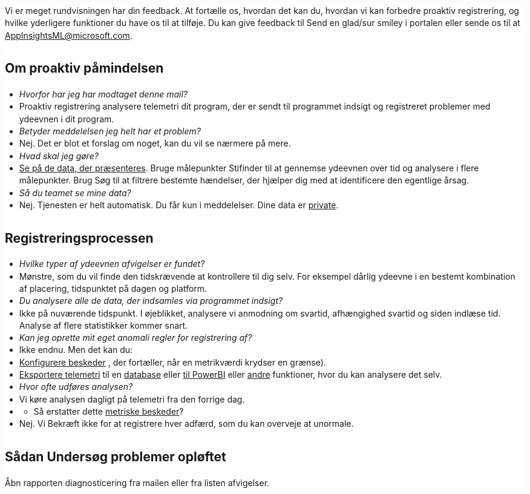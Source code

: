 Vi er meget rundvisningen har din feedback. At fortælle os, hvordan det kan du, hvordan vi kan forbedre proaktiv registrering, og hvilke yderligere funktioner du have os til at tilføje. Du kan give feedback til Send en glad/sur smiley i portalen eller sende os til at AppInsightsML@microsoft.com. 

## <a name="about-the-proactive-alert"></a>Om proaktiv påmindelsen

* *Hvorfor har jeg har modtaget denne mail?*
 * Proaktiv registrering analysere telemetri dit program, der er sendt til programmet indsigt og registreret problemer med ydeevnen i dit program. 
* *Betyder meddelelsen jeg helt har et problem?*
 * Nej. Det er blot et forslag om noget, kan du vil se nærmere på mere. 
* *Hvad skal jeg gøre?*
 * [Se på de data, der præsenteres](#responding-to-an-alert). Bruge målepunkter Stifinder til at gennemse ydeevnen over tid og analysere i flere målepunkter. Brug Søg til at filtrere bestemte hændelser, der hjælper dig med at identificere den egentlige årsag. 
* *Så du teamet se mine data?*
 * Nej. Tjenesten er helt automatisk. Du får kun i meddelelser. Dine data er [private](app-insights-data-retention-privacy.md).


## <a name="the-detection-process"></a>Registreringsprocessen

* *Hvilke typer af ydeevnen afvigelser er fundet?*
 * Mønstre, som du vil finde den tidskrævende at kontrollere til dig selv. For eksempel dårlig ydeevne i en bestemt kombination af placering, tidspunktet på dagen og platform.
* *Du analysere alle de data, der indsamles via programmet indsigt?*
 * Ikke på nuværende tidspunkt. I øjeblikket, analysere vi anmodning om svartid, afhængighed svartid og siden indlæse tid. Analyse af flere statistikker kommer snart. 
* *Kan jeg oprette mit eget anomali regler for registrering af?*
 * Ikke endnu. Men det kan du:
 * [Konfigurere beskeder](app-insights-alerts.md) , der fortæller, når en metrikværdi krydser en grænse).
 * [Eksportere telemetri](app-insights-export-telemetry.md) til en [database](app-insights-code-sample-export-sql-stream-analytics.md) eller [til PowerBI](app-insights-export-power-bi.md) eller [andre](app-insights-code-sample-export-telemetry-sql-database.md) funktioner, hvor du kan analysere det selv.
* *Hvor ofte udføres analysen?*
 * Vi køre analysen dagligt på telemetri fra den forrige dag.
* * Så erstatter dette [metriske beskeder](app-insights-alerts.md)?
 * Nej.  Vi Bekræft ikke for at registrere hver adfærd, som du kan overveje at unormale.

## <a name="how-to-investigate-the-issues-raised"></a>Sådan Undersøg problemer opløftet

Åbn rapporten diagnosticering fra mailen eller fra listen afvigelser.
